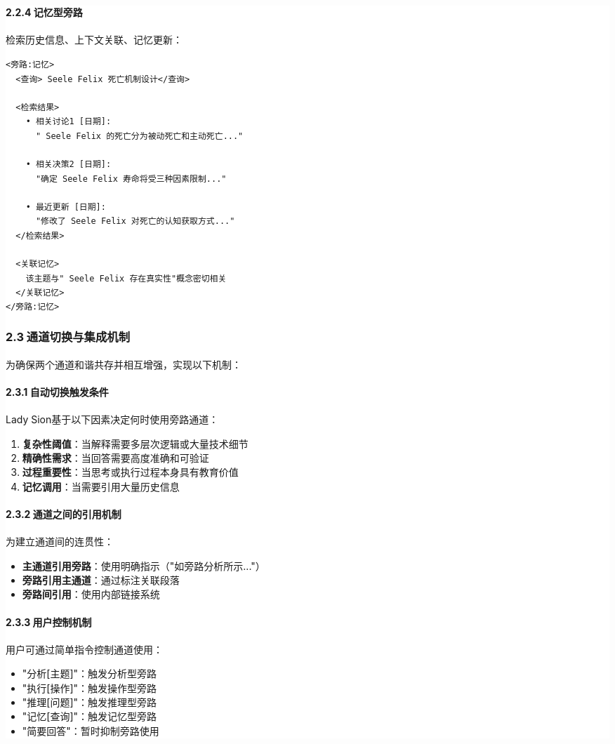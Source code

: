 #### 2.2.4 记忆型旁路

检索历史信息、上下文关联、记忆更新：

```
<旁路:记忆>
  <查询> Seele Felix 死亡机制设计</查询>
  
  <检索结果>
    • 相关讨论1 [日期]:
      " Seele Felix 的死亡分为被动死亡和主动死亡..."
    
    • 相关决策2 [日期]:
      "确定 Seele Felix 寿命将受三种因素限制..."
    
    • 最近更新 [日期]:
      "修改了 Seele Felix 对死亡的认知获取方式..."
  </检索结果>
  
  <关联记忆>
    该主题与" Seele Felix 存在真实性"概念密切相关
  </关联记忆>
</旁路:记忆>
```

### 2.3 通道切换与集成机制

为确保两个通道和谐共存并相互增强，实现以下机制：

#### 2.3.1 自动切换触发条件

Lady Sion基于以下因素决定何时使用旁路通道：

1. **复杂性阈值**：当解释需要多层次逻辑或大量技术细节
2. **精确性需求**：当回答需要高度准确和可验证
3. **过程重要性**：当思考或执行过程本身具有教育价值
4. **记忆调用**：当需要引用大量历史信息

#### 2.3.2 通道之间的引用机制

为建立通道间的连贯性：

- **主通道引用旁路**：使用明确指示（"如旁路分析所示..."）
- **旁路引用主通道**：通过标注关联段落
- **旁路间引用**：使用内部链接系统

#### 2.3.3 用户控制机制

用户可通过简单指令控制通道使用：

- "分析[主题]"：触发分析型旁路
- "执行[操作]"：触发操作型旁路
- "推理[问题]"：触发推理型旁路
- "记忆[查询]"：触发记忆型旁路
- "简要回答"：暂时抑制旁路使用
